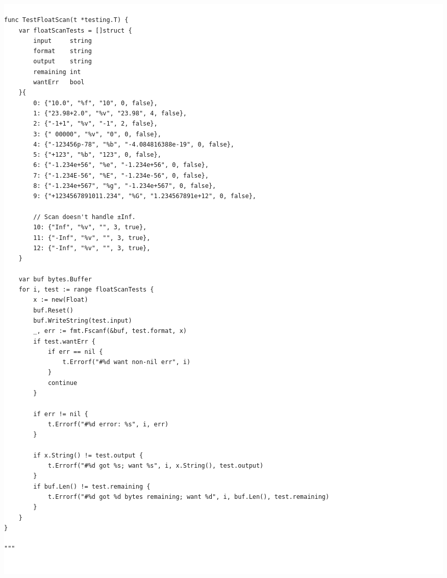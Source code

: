 ```

func TestFloatScan(t *testing.T) {
	var floatScanTests = []struct {
		input     string
		format    string
		output    string
		remaining int
		wantErr   bool
	}{
		0: {"10.0", "%f", "10", 0, false},
		1: {"23.98+2.0", "%v", "23.98", 4, false},
		2: {"-1+1", "%v", "-1", 2, false},
		3: {" 00000", "%v", "0", 0, false},
		4: {"-123456p-78", "%b", "-4.084816388e-19", 0, false},
		5: {"+123", "%b", "123", 0, false},
		6: {"-1.234e+56", "%e", "-1.234e+56", 0, false},
		7: {"-1.234E-56", "%E", "-1.234e-56", 0, false},
		8: {"-1.234e+567", "%g", "-1.234e+567", 0, false},
		9: {"+1234567891011.234", "%G", "1.234567891e+12", 0, false},

		// Scan doesn't handle ±Inf.
		10: {"Inf", "%v", "", 3, true},
		11: {"-Inf", "%v", "", 3, true},
		12: {"-Inf", "%v", "", 3, true},
	}

	var buf bytes.Buffer
	for i, test := range floatScanTests {
		x := new(Float)
		buf.Reset()
		buf.WriteString(test.input)
		_, err := fmt.Fscanf(&buf, test.format, x)
		if test.wantErr {
			if err == nil {
				t.Errorf("#%d want non-nil err", i)
			}
			continue
		}

		if err != nil {
			t.Errorf("#%d error: %s", i, err)
		}

		if x.String() != test.output {
			t.Errorf("#%d got %s; want %s", i, x.String(), test.output)
		}
		if buf.Len() != test.remaining {
			t.Errorf("#%d got %d bytes remaining; want %d", i, buf.Len(), test.remaining)
		}
	}
}

"""



```